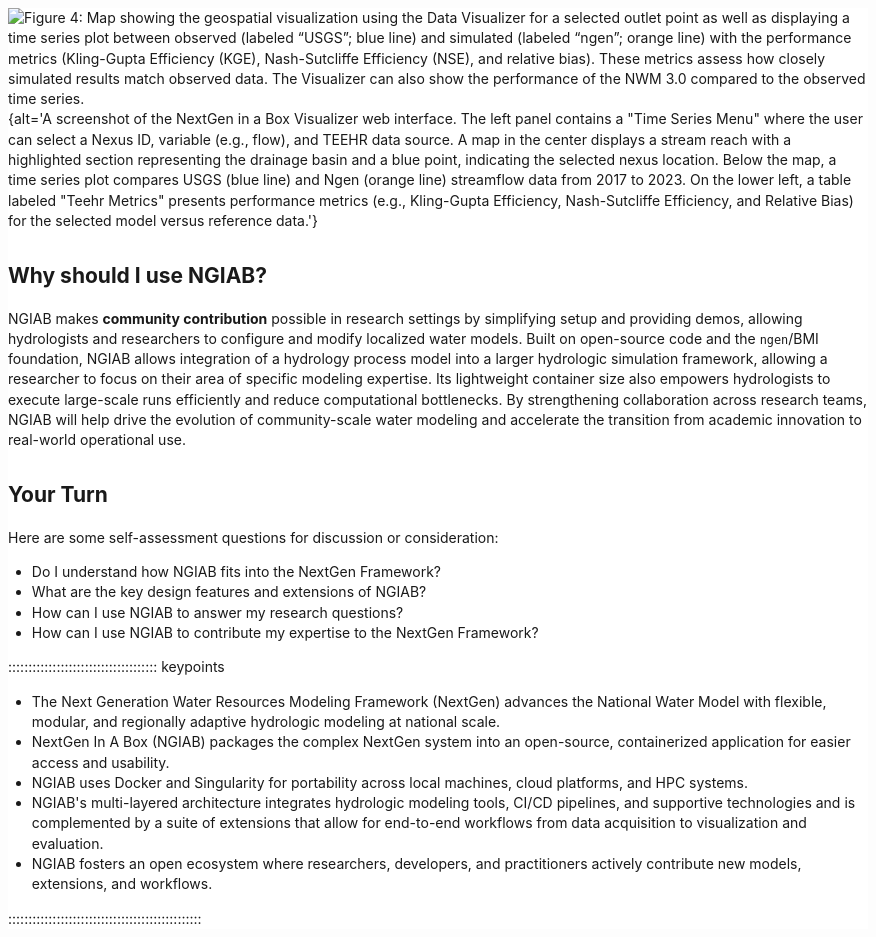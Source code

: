 ![Figure 4: Map showing the geospatial visualization using the Data Visualizer for a selected outlet point as well as displaying a time series plot between observed (labeled “USGS”; blue line) and simulated (labeled “ngen”; orange line) with the performance metrics (Kling-Gupta Efficiency (KGE), Nash-Sutcliffe Efficiency (NSE), and relative bias). These metrics assess how closely simulated results match observed data. The Visualizer can also show the performance of the NWM 3.0 compared to the observed time series.](fig/fig1-5.png){alt='A screenshot of the NextGen in a Box Visualizer web interface. The left panel contains a "Time Series Menu" where the user can select a Nexus ID, variable (e.g., flow), and TEEHR data source. A map in the center displays a stream reach with a highlighted section representing the drainage basin and a blue point, indicating the selected nexus location. Below the map, a time series plot compares USGS (blue line) and Ngen (orange line) streamflow data from 2017 to 2023. On the lower left, a table labeled "Teehr Metrics" presents performance metrics (e.g., Kling-Gupta Efficiency, Nash-Sutcliffe Efficiency, and Relative Bias) for the selected model versus reference data.'}

## Why should I use NGIAB?

NGIAB makes **community contribution** possible in research settings by simplifying setup and providing demos, allowing hydrologists and researchers to configure and modify localized water models. Built on open-source code and the `ngen`/BMI foundation, NGIAB allows integration of a hydrology process model into a larger hydrologic simulation framework, allowing a researcher to focus on their area of specific modeling expertise. Its lightweight container size also empowers hydrologists to execute large-scale runs efficiently and reduce computational bottlenecks. By strengthening collaboration across research teams, NGIAB will help drive the evolution of community-scale water modeling and accelerate the transition from academic innovation to real-world operational use.

## Your Turn

Here are some self-assessment questions for discussion or consideration:

- Do I understand how NGIAB fits into the NextGen Framework?
- What are the key design features and extensions of NGIAB?
- How can I use NGIAB to answer my research questions?
- How can I use NGIAB to contribute my expertise to the NextGen Framework?
  
::::::::::::::::::::::::::::::::::::: keypoints 

- The Next Generation Water Resources Modeling Framework (NextGen) advances the National Water Model with flexible, modular, and regionally adaptive hydrologic modeling at national scale.
- NextGen In A Box (NGIAB) packages the complex NextGen system into an open-source, containerized application for easier access and usability.
- NGIAB uses Docker and Singularity for portability across local machines, cloud platforms, and HPC systems.
- NGIAB's multi-layered architecture integrates hydrologic modeling tools, CI/CD pipelines, and supportive technologies and is complemented by a suite of extensions that allow for end-to-end workflows from data acquisition to visualization and evaluation.
- NGIAB fosters an open ecosystem where researchers, developers, and practitioners actively contribute new models, extensions, and workflows.

::::::::::::::::::::::::::::::::::::::::::::::::

[r-markdown]: https://rmarkdown.rstudio.com/
